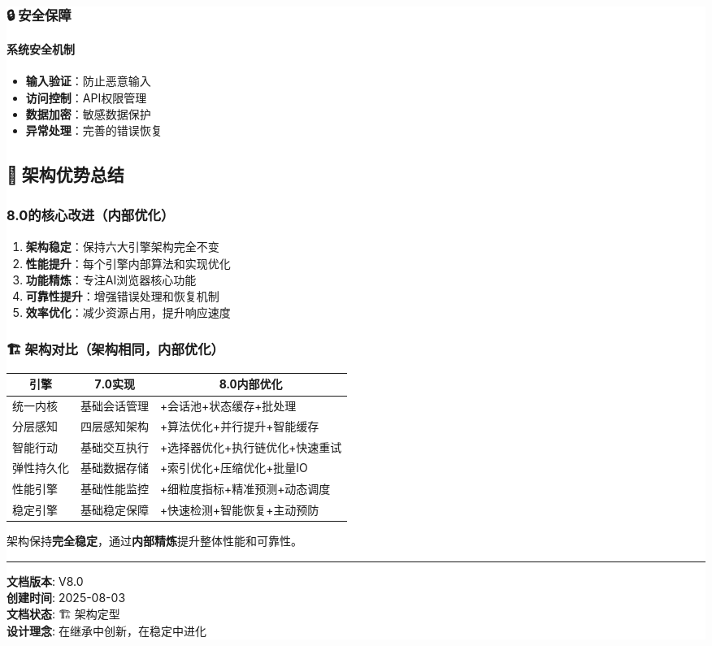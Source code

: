 ### 🔒 安全保障

#### 系统安全机制
- **输入验证**：防止恶意输入
- **访问控制**：API权限管理
- **数据加密**：敏感数据保护
- **异常处理**：完善的错误恢复

## 🌟 架构优势总结

### 8.0的核心改进（内部优化）

1. **架构稳定**：保持六大引擎架构完全不变
2. **性能提升**：每个引擎内部算法和实现优化
3. **功能精炼**：专注AI浏览器核心功能
4. **可靠性提升**：增强错误处理和恢复机制
5. **效率优化**：减少资源占用，提升响应速度

### 🏗️ 架构对比（架构相同，内部优化）

| 引擎 | 7.0实现 | 8.0内部优化 |
|------|---------|---------|
| 统一内核 | 基础会话管理 | +会话池+状态缓存+批处理 |
| 分层感知 | 四层感知架构 | +算法优化+并行提升+智能缓存 |
| 智能行动 | 基础交互执行 | +选择器优化+执行链优化+快速重试 |
| 弹性持久化 | 基础数据存储 | +索引优化+压缩优化+批量IO |
| 性能引擎 | 基础性能监控 | +细粒度指标+精准预测+动态调度 |
| 稳定引擎 | 基础稳定保障 | +快速检测+智能恢复+主动预防 |

架构保持**完全稳定**，通过**内部精炼**提升整体性能和可靠性。

---

**文档版本**: V8.0  
**创建时间**: 2025-08-03  
**文档状态**: 🏗️ 架构定型  
**设计理念**: 在继承中创新，在稳定中进化
